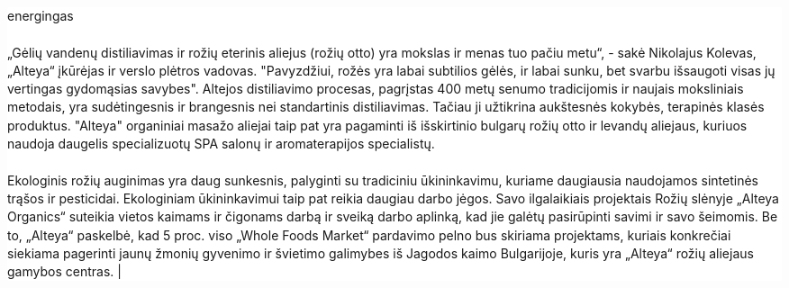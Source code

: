 energingas<br/><br/>„Gėlių vandenų distiliavimas ir rožių eterinis aliejus (rožių otto) yra mokslas ir menas tuo pačiu metu“, - sakė Nikolajus Kolevas, „Alteya“ įkūrėjas ir verslo plėtros vadovas. "Pavyzdžiui, rožės yra labai subtilios gėlės, ir labai sunku, bet svarbu išsaugoti visas jų vertingas gydomąsias savybes". Altejos distiliavimo procesas, pagrįstas 400 metų senumo tradicijomis ir naujais moksliniais metodais, yra sudėtingesnis ir brangesnis nei standartinis distiliavimas. Tačiau ji užtikrina aukštesnės kokybės, terapinės klasės produktus. "Alteya" organiniai masažo aliejai taip pat yra pagaminti iš išskirtinio bulgarų rožių otto ir levandų aliejaus, kuriuos naudoja daugelis specializuotų SPA salonų ir aromaterapijos specialistų.<br/><br/>Ekologinis rožių auginimas yra daug sunkesnis, palyginti su tradiciniu ūkininkavimu, kuriame daugiausia naudojamos sintetinės trąšos ir pesticidai. Ekologiniam ūkininkavimui taip pat reikia daugiau darbo jėgos. Savo ilgalaikiais projektais Rožių slėnyje „Alteya Organics“ suteikia vietos kaimams ir čigonams darbą ir sveiką darbo aplinką, kad jie galėtų pasirūpinti savimi ir savo šeimomis. Be to, „Alteya“ paskelbė, kad 5 proc. viso „Whole Foods Market“ pardavimo pelno bus skiriama projektams, kuriais konkrečiai siekiama pagerinti jaunų žmonių gyvenimo ir švietimo galimybes iš Jagodos kaimo Bulgarijoje, kuris yra „Alteya“ rožių aliejaus gamybos centras. |